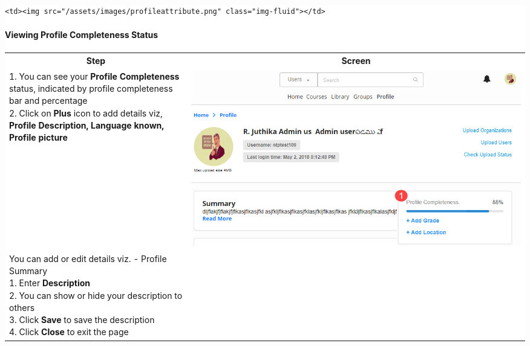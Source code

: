     <td><img src="/assets/images/profileattribute.png" class="img-fluid"></td>
  </tr>
</table>
  
#### Viewing Profile Completeness Status
 
<table>
  <tr>
    <th style="width:35%;">Step</th>
    <th style="width:65%;">Screen</th>
  </tr>
  <tr>
      <td>1. You can see your <b>Profile Completeness</b> status, indicated by profile completeness bar and percentage <br>2. Click on <b>Plus</b> icon to add details viz, <b>Profile Description, Language known, Profile picture</b></td>
    <td><img src="/assets/images/profilestatus.png" class="img-fluid"></td>
  </tr>
  <tr>
      <td>You can add or edit details viz. - Profile Summary <br>1. Enter <b>Description</b> <br>2. You can show or hide your description to others <br>3. Click <b>Save</b> to save the description <br>4. Click <b>Close</b> to exit the page</td>